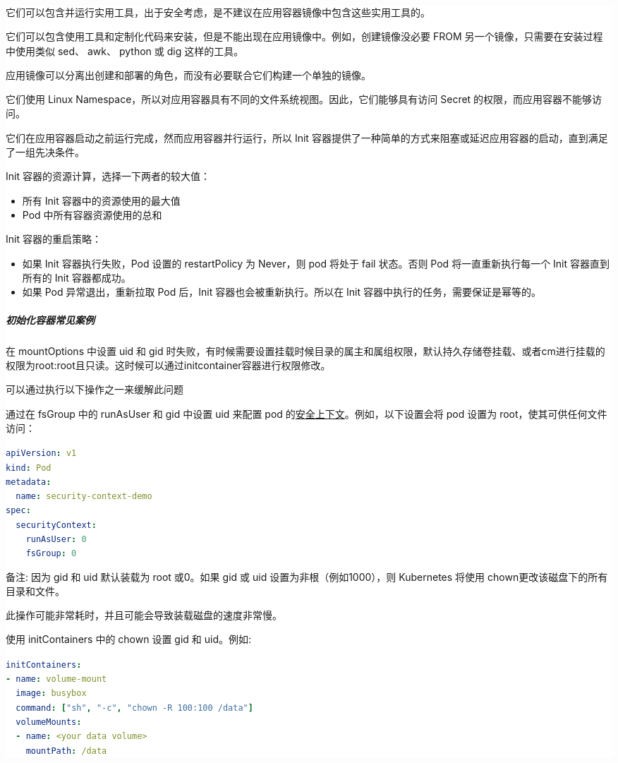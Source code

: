 它们可以包含并运行实用工具，出于安全考虑，是不建议在应用容器镜像中包含这些实用工具的。

它们可以包含使用工具和定制化代码来安装，但是不能出现在应用镜像中。例如，创建镜像没必要 FROM 另一个镜像，只需要在安装过程中使用类似 sed、 awk、 python 或 dig 这样的工具。

应用镜像可以分离出创建和部署的角色，而没有必要联合它们构建一个单独的镜像。

它们使用 Linux Namespace，所以对应用容器具有不同的文件系统视图。因此，它们能够具有访问 Secret 的权限，而应用容器不能够访问。

它们在应用容器启动之前运行完成，然而应用容器并行运行，所以 Init 容器提供了一种简单的方式来阻塞或延迟应用容器的启动，直到满足了一组先决条件。


Init 容器的资源计算，选择一下两者的较大值：

- 所有 Init 容器中的资源使用的最大值
- Pod 中所有容器资源使用的总和


Init 容器的重启策略：

- 如果 Init 容器执行失败，Pod 设置的 restartPolicy 为 Never，则 pod 将处于 fail 状态。否则 Pod 将一直重新执行每一个 Init 容器直到所有的 Init 容器都成功。
- 如果 Pod 异常退出，重新拉取 Pod 后，Init 容器也会被重新执行。所以在 Init 容器中执行的任务，需要保证是幂等的。



##### 初始化容器常见案例

在 mountOptions 中设置 uid 和 gid 时失败，有时候需要设置挂载时候目录的属主和属组权限，默认持久存储卷挂载、或者cm进行挂载的权限为root:root且只读。这时候可以通过initcontainer容器进行权限修改。

可以通过执行以下操作之一来缓解此问题

通过在 fsGroup 中的 runAsUser 和 gid 中设置 uid 来配置 pod 的[安全上下文](https://kubernetes.io/docs/tasks/configure-pod-container/security-context/)。例如，以下设置会将 pod 设置为 root，使其可供任何文件访问：

```yml
apiVersion: v1
kind: Pod
metadata:
  name: security-context-demo
spec:
  securityContext:
    runAsUser: 0
    fsGroup: 0
```


备注: 因为 gid 和 uid 默认装载为 root 或0。如果 gid 或 uid 设置为非根（例如1000），则 Kubernetes 将使用 chown更改该磁盘下的所有目录和文件。

此操作可能非常耗时，并且可能会导致装载磁盘的速度非常慢。


使用 initContainers 中的 chown 设置 gid 和 uid。例如:

```yml
initContainers:
- name: volume-mount
  image: busybox
  command: ["sh", "-c", "chown -R 100:100 /data"]
  volumeMounts:
  - name: <your data volume>
    mountPath: /data
```
